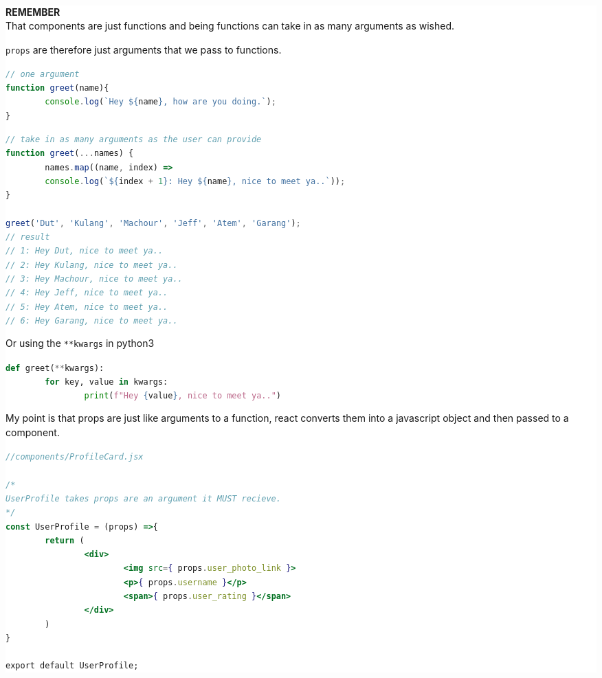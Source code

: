 __REMEMBER__ <br>That components are just functions and being functions can take in as many arguments as wished.

`props` are therefore just arguments that we pass to functions.

```js
// one argument
function greet(name){
        console.log(`Hey ${name}, how are you doing.`);
}
```

```js
// take in as many arguments as the user can provide
function greet(...names) {
        names.map((name, index) =>  
        console.log(`${index + 1}: Hey ${name}, nice to meet ya..`));
}

greet('Dut', 'Kulang', 'Machour', 'Jeff', 'Atem', 'Garang');
// result
// 1: Hey Dut, nice to meet ya..
// 2: Hey Kulang, nice to meet ya..
// 3: Hey Machour, nice to meet ya..
// 4: Hey Jeff, nice to meet ya..
// 5: Hey Atem, nice to meet ya..
// 6: Hey Garang, nice to meet ya..
```
Or using the `**kwargs` in python3

```py
def greet(**kwargs):
        for key, value in kwargs:
                print(f"Hey {value}, nice to meet ya..")
```

My point is that props are just like arguments to a function, react converts them into a javascript object and then passed to a component.

```jsx
//components/ProfileCard.jsx

/*
UserProfile takes props are an argument it MUST recieve.
*/
const UserProfile = (props) =>{
        return (
                <div>
                        <img src={ props.user_photo_link }>
                        <p>{ props.username }</p>
                        <span>{ props.user_rating }</span>
                </div>
        )
}

export default UserProfile;
```
